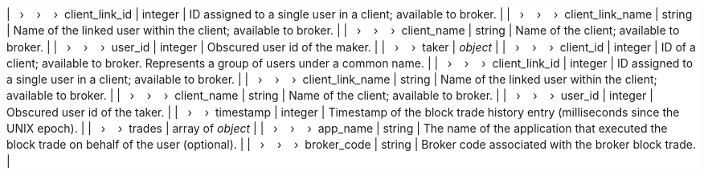 | &nbsp;&nbsp;›&nbsp;&nbsp;&nbsp;&nbsp;›&nbsp;&nbsp;&nbsp;&nbsp;›&nbsp;&nbsp;client_link_id                                                                            | integer                  | ID assigned to a single user in a client; available to broker.                                                                                                                                                                                                      |
| &nbsp;&nbsp;›&nbsp;&nbsp;&nbsp;&nbsp;›&nbsp;&nbsp;&nbsp;&nbsp;›&nbsp;&nbsp;client_link_name                                                                          | string                   | Name of the linked user within the client; available to broker.                                                                                                                                                                                                     |
| &nbsp;&nbsp;›&nbsp;&nbsp;&nbsp;&nbsp;›&nbsp;&nbsp;&nbsp;&nbsp;›&nbsp;&nbsp;client_name                                                                               | string                   | Name of the client; available to broker.                                                                                                                                                                                                                            |
| &nbsp;&nbsp;›&nbsp;&nbsp;&nbsp;&nbsp;›&nbsp;&nbsp;&nbsp;&nbsp;›&nbsp;&nbsp;user_id                                                                                   | integer                  | Obscured user id of the maker.                                                                                                                                                                                                                                      |
| &nbsp;&nbsp;›&nbsp;&nbsp;&nbsp;&nbsp;›&nbsp;&nbsp;taker                                                                                                              | <em>object</em>          |
| &nbsp;&nbsp;›&nbsp;&nbsp;&nbsp;&nbsp;›&nbsp;&nbsp;&nbsp;&nbsp;›&nbsp;&nbsp;client_id                                                                                 | integer                  | ID of a client; available to broker. Represents a group of users under a common name.                                                                                                                                                                               |
| &nbsp;&nbsp;›&nbsp;&nbsp;&nbsp;&nbsp;›&nbsp;&nbsp;&nbsp;&nbsp;›&nbsp;&nbsp;client_link_id                                                                            | integer                  | ID assigned to a single user in a client; available to broker.                                                                                                                                                                                                      |
| &nbsp;&nbsp;›&nbsp;&nbsp;&nbsp;&nbsp;›&nbsp;&nbsp;&nbsp;&nbsp;›&nbsp;&nbsp;client_link_name                                                                          | string                   | Name of the linked user within the client; available to broker.                                                                                                                                                                                                     |
| &nbsp;&nbsp;›&nbsp;&nbsp;&nbsp;&nbsp;›&nbsp;&nbsp;&nbsp;&nbsp;›&nbsp;&nbsp;client_name                                                                               | string                   | Name of the client; available to broker.                                                                                                                                                                                                                            |
| &nbsp;&nbsp;›&nbsp;&nbsp;&nbsp;&nbsp;›&nbsp;&nbsp;&nbsp;&nbsp;›&nbsp;&nbsp;user_id                                                                                   | integer                  | Obscured user id of the taker.                                                                                                                                                                                                                                      |
| &nbsp;&nbsp;›&nbsp;&nbsp;&nbsp;&nbsp;›&nbsp;&nbsp;timestamp                                                                                                          | integer                  | Timestamp of the block trade history entry (milliseconds since the UNIX epoch).                                                                                                                                                                                     |
| &nbsp;&nbsp;›&nbsp;&nbsp;&nbsp;&nbsp;›&nbsp;&nbsp;trades                                                                                                             | array of <em>object</em> |
| &nbsp;&nbsp;›&nbsp;&nbsp;&nbsp;&nbsp;›&nbsp;&nbsp;&nbsp;&nbsp;›&nbsp;&nbsp;app_name                                                                                  | string                   | The name of the application that executed the block trade on behalf of the user (optional).                                                                                                                                                                         |
| &nbsp;&nbsp;›&nbsp;&nbsp;&nbsp;&nbsp;›&nbsp;&nbsp;&nbsp;&nbsp;›&nbsp;&nbsp;broker_code                                                                               | string                   | Broker code associated with the broker block trade.                                                                                                                                                                                                                 |